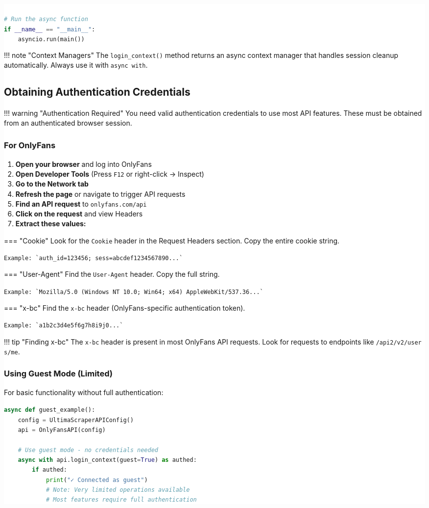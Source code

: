 ```python

# Run the async function
if __name__ == "__main__":
    asyncio.run(main())
```

!!! note "Context Managers"
    The `login_context()` method returns an async context manager that handles session cleanup automatically. Always use it with `async with`.

## Obtaining Authentication Credentials

!!! warning "Authentication Required"
    You need valid authentication credentials to use most API features. These must be obtained from an authenticated browser session.

### For OnlyFans

1. **Open your browser** and log into OnlyFans
2. **Open Developer Tools** (Press `F12` or right-click → Inspect)
3. **Go to the Network tab**
4. **Refresh the page** or navigate to trigger API requests
5. **Find an API request** to `onlyfans.com/api` 
6. **Click on the request** and view Headers
7. **Extract these values:**

=== "Cookie"
    Look for the `Cookie` header in the Request Headers section. Copy the entire cookie string.
    
    Example: `auth_id=123456; sess=abcdef1234567890...`

=== "User-Agent"
    Find the `User-Agent` header. Copy the full string.
    
    Example: `Mozilla/5.0 (Windows NT 10.0; Win64; x64) AppleWebKit/537.36...`

=== "x-bc"
    Find the `x-bc` header (OnlyFans-specific authentication token).
    
    Example: `a1b2c3d4e5f6g7h8i9j0...`

!!! tip "Finding x-bc"
    The `x-bc` header is present in most OnlyFans API requests. Look for requests to endpoints like `/api2/v2/users/me`.

### Using Guest Mode (Limited)

For basic functionality without full authentication:

```python
async def guest_example():
    config = UltimaScraperAPIConfig()
    api = OnlyFansAPI(config)
    
    # Use guest mode - no credentials needed
    async with api.login_context(guest=True) as authed:
        if authed:
            print("✓ Connected as guest")
            # Note: Very limited operations available
            # Most features require full authentication
```
